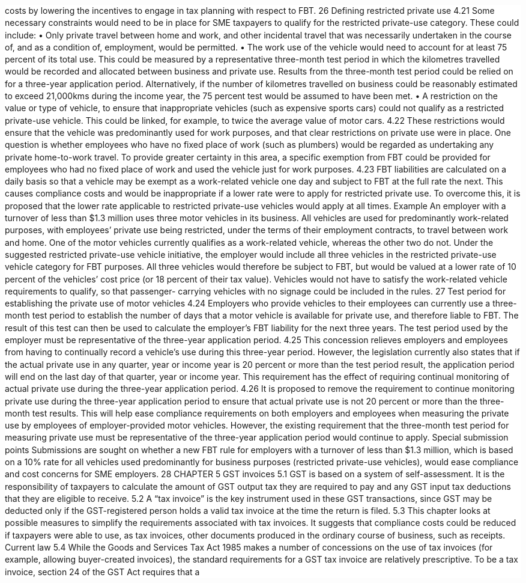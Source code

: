 costs by lowering the incentives to engage in tax planning with respect to FBT. 26 Defining restricted private use 4.21 Some necessary constraints would need to be in place for SME taxpayers to qualify for the restricted private-use category. These could include: • Only private travel between home and work, and other incidental travel that was necessarily undertaken in the course of, and as a condition of, employment, would be permitted. • The work use of the vehicle would need to account for at least 75 percent of its total use. This could be measured by a representative three-month test period in which the kilometres travelled would be recorded and allocated between business and private use. Results from the three-month test period could be relied on for a three-year application period. Alternatively, if the number of kilometres travelled on business could be reasonably estimated to exceed 21,000kms during the income year, the 75 percent test would be assumed to have been met. • A restriction on the value or type of vehicle, to ensure that inappropriate vehicles (such as expensive sports cars) could not qualify as a restricted private-use vehicle. This could be linked, for example, to twice the average value of motor cars. 4.22 These restrictions would ensure that the vehicle was predominantly used for work purposes, and that clear restrictions on private use were in place. One question is whether employees who have no fixed place of work (such as plumbers) would be regarded as undertaking any private home-to-work travel. To provide greater certainty in this area, a specific exemption from FBT could be provided for employees who had no fixed place of work and used the vehicle just for work purposes. 4.23 FBT liabilities are calculated on a daily basis so that a vehicle may be exempt as a work-related vehicle one day and subject to FBT at the full rate the next. This causes compliance costs and would be inappropriate if a lower rate were to apply for restricted private use. To overcome this, it is proposed that the lower rate applicable to restricted private-use vehicles would apply at all times. Example An employer with a turnover of less than $1.3 million uses three motor vehicles in its business. All vehicles are used for predominantly work-related purposes, with employees’ private use being restricted, under the terms of their employment contracts, to travel between work and home. One of the motor vehicles currently qualifies as a work-related vehicle, whereas the other two do not. Under the suggested restricted private-use vehicle initiative, the employer would include all three vehicles in the restricted private-use vehicle category for FBT purposes. All three vehicles would therefore be subject to FBT, but would be valued at a lower rate of 10 percent of the vehicles’ cost price (or 18 percent of their tax value). Vehicles would not have to satisfy the work-related vehicle requirements to qualify, so that passenger- carrying vehicles with no signage could be included in the rules. 27 Test period for establishing the private use of motor vehicles 4.24 Employers who provide vehicles to their employees can currently use a three-month test period to establish the number of days that a motor vehicle is available for private use, and therefore liable to FBT. The result of this test can then be used to calculate the employer’s FBT liability for the next three years. The test period used by the employer must be representative of the three-year application period. 4.25 This concession relieves employers and employees from having to continually record a vehicle’s use during this three-year period. However, the legislation currently also states that if the actual private use in any quarter, year or income year is 20 percent or more than the test period result, the application period will end on the last day of that quarter, year or income year. This requirement has the effect of requiring continual monitoring of actual private use during the three-year application period. 4.26 It is proposed to remove the requirement to continue monitoring private use during the three-year application period to ensure that actual private use is not 20 percent or more than the three-month test results. This will help ease compliance requirements on both employers and employees when measuring the private use by employees of employer-provided motor vehicles. However, the existing requirement that the three-month test period for measuring private use must be representative of the three-year application period would continue to apply. Special submission points Submissions are sought on whether a new FBT rule for employers with a turnover of less than $1.3 million, which is based on a 10% rate for all vehicles used predominantly for business purposes (restricted private-use vehicles), would ease compliance and cost concerns for SME employers. 28 CHAPTER 5 GST invoices 5.1 GST is based on a system of self-assessment. It is the responsibility of taxpayers to calculate the amount of GST output tax they are required to pay and any GST input tax deductions that they are eligible to receive. 5.2 A “tax invoice” is the key instrument used in these GST transactions, since GST may be deducted only if the GST-registered person holds a valid tax invoice at the time the return is filed. 5.3 This chapter looks at possible measures to simplify the requirements associated with tax invoices. It suggests that compliance costs could be reduced if taxpayers were able to use, as tax invoices, other documents produced in the ordinary course of business, such as receipts. Current law 5.4 While the Goods and Services Tax Act 1985 makes a number of concessions on the use of tax invoices (for example, allowing buyer-created invoices), the standard requirements for a GST tax invoice are relatively prescriptive. To be a tax invoice, section 24 of the GST Act requires that a